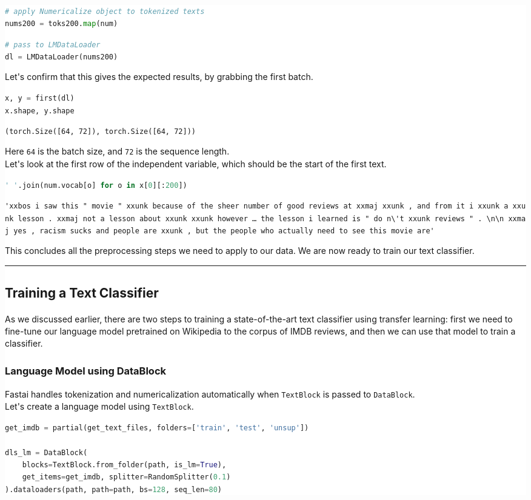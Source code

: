 
```python
# apply Numericalize object to tokenized texts
nums200 = toks200.map(num)
```


```python
# pass to LMDataLoader
dl = LMDataLoader(nums200)
```

Let's confirm that this gives the expected results, by grabbing the first batch.


```python
x, y = first(dl)
x.shape, y.shape
```




    (torch.Size([64, 72]), torch.Size([64, 72]))



Here `64` is the batch size, and `72` is the sequence length.  
Let's look at the first row of the independent variable, which should be the start of the first text.


```python
' '.join(num.vocab[o] for o in x[0][:200])
```




    'xxbos i saw this " movie " xxunk because of the sheer number of good reviews at xxmaj xxunk , and from it i xxunk a xxunk lesson . xxmaj not a lesson about xxunk xxunk however … the lesson i learned is " do n\'t xxunk reviews " . \n\n xxmaj yes , racism sucks and people are xxunk , but the people who actually need to see this movie are'



This concludes all the preprocessing steps we need to apply to our data. We are now ready to train our text classifier.

---
## Training a Text Classifier
As we discussed earlier, there are two steps to training a state-of-the-art text classifier using transfer learning: first we need to fine-tune our language model pretrained on Wikipedia to the corpus of IMDB reviews, and then we can use that model to train a classifier.


### Language Model using DataBlock
Fastai handles tokenization and numericalization automatically when `TextBlock` is passed to `DataBlock`.  
Let's create a language model using `TextBlock`.


```python
get_imdb = partial(get_text_files, folders=['train', 'test', 'unsup'])

dls_lm = DataBlock(
    blocks=TextBlock.from_folder(path, is_lm=True),
    get_items=get_imdb, splitter=RandomSplitter(0.1)
).dataloaders(path, path=path, bs=128, seq_len=80)
```
